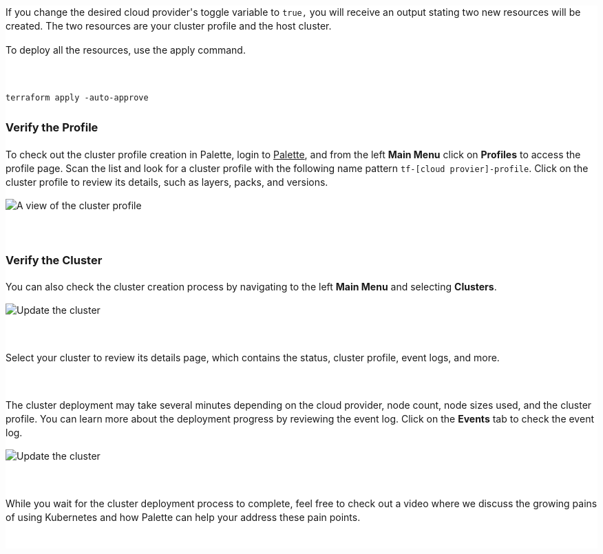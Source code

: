 If you change the desired cloud provider's toggle variable to `true,` you will receive an output stating two new resources will be created. The two resources are your cluster profile and the host cluster.

To deploy all the resources, use the apply command.

<br />

```shell
terraform apply -auto-approve
```


### Verify the Profile


To check out the cluster profile creation in Palette, login to [Palette](https://console.spectrocloud.com), and from the left **Main Menu** click on **Profiles** to access the profile page. Scan the list and look for a cluster profile with the following name pattern `tf-[cloud provier]-profile`. Click on the cluster profile to review its details, such as layers, packs, and versions.

![A view of the cluster profile](/assets/docs/images/tutorials/deploy-clusters/aws/clusters_public-cloud_deploy-k8s-cluster_cluster_profile_view.png)


<br />


### Verify the Cluster


You can also check the cluster creation process by navigating to the left **Main Menu** and selecting **Clusters**.

![Update the cluster](/assets/docs/images/tutorials/deploy-clusters/aws/clusters_public-cloud_deploy-k8s-cluster_aws_create_cluster.png)

<br />

Select your cluster to review its details page, which contains the status, cluster profile, event logs, and more.

<br />

The cluster deployment may take several minutes depending on the cloud provider, node count, node sizes used, and the cluster profile. You can learn more about the deployment progress by reviewing the event log. Click on the **Events** tab to check the event log.

![Update the cluster](/assets/docs/images/tutorials/deploy-clusters/aws/clusters_public-cloud_deploy-k8s-event_log.png)

  <br />

While you wait for the cluster deployment process to complete, feel free to check out a video where we discuss the growing pains of using Kubernetes and how Palette can help your address these pain points.

<br />


<YouTube url="https://www.youtube.com/embed/wM3hcrHbAC0" title="Three Common Kubernetes Growing Pains  - and how to solve them" />
